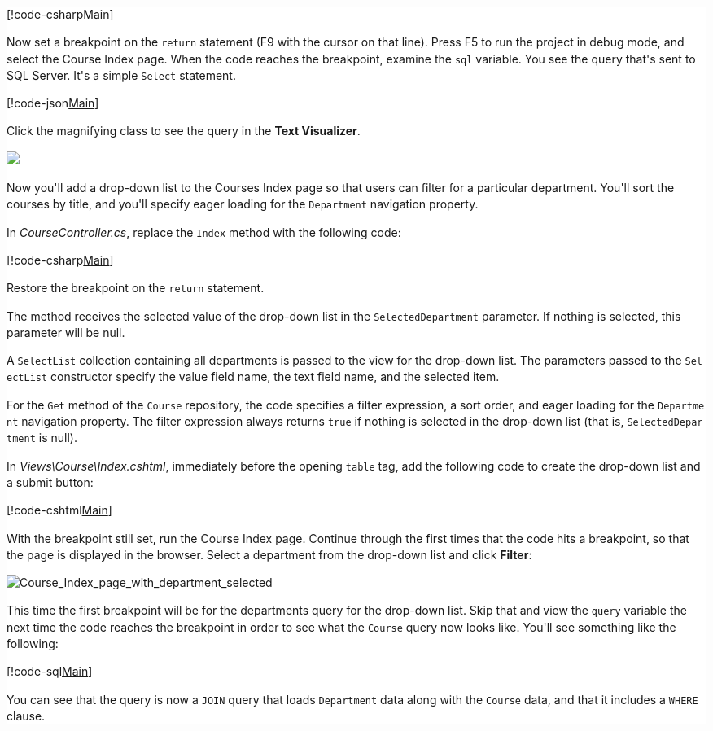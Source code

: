 [!code-csharp[Main](advanced-entity-framework-scenarios-for-an-mvc-web-application/samples/sample6.cs)]

Now set a breakpoint on the `return` statement (F9 with the cursor on that line). Press F5 to run the project in debug mode, and select the Course Index page. When the code reaches the breakpoint, examine the `sql` variable. You see the query that's sent to SQL Server. It's a simple `Select` statement.

[!code-json[Main](advanced-entity-framework-scenarios-for-an-mvc-web-application/samples/sample7.json)]

Click the magnifying class to see the query in the **Text Visualizer**.

![](advanced-entity-framework-scenarios-for-an-mvc-web-application/_static/image10.png)

Now you'll add a drop-down list to the Courses Index page so that users can filter for a particular department. You'll sort the courses by title, and you'll specify eager loading for the `Department` navigation property.

In *CourseController.cs*, replace the `Index` method with the following code:

[!code-csharp[Main](advanced-entity-framework-scenarios-for-an-mvc-web-application/samples/sample8.cs)]

Restore the breakpoint on the `return` statement.

The method receives the selected value of the drop-down list in the `SelectedDepartment` parameter. If nothing is selected, this parameter will be null.

A `SelectList` collection containing all departments is passed to the view for the drop-down list. The parameters passed to the `SelectList` constructor specify the value field name, the text field name, and the selected item.

For the `Get` method of the `Course` repository, the code specifies a filter expression, a sort order, and eager loading for the `Department` navigation property. The filter expression always returns `true` if nothing is selected in the drop-down list (that is, `SelectedDepartment` is null).

In *Views\Course\Index.cshtml*, immediately before the opening `table` tag, add the following code to create the drop-down list and a submit button:

[!code-cshtml[Main](advanced-entity-framework-scenarios-for-an-mvc-web-application/samples/sample9.cshtml)]

With the breakpoint still set, run the Course Index page. Continue through the first times that the code hits a breakpoint, so that the page is displayed in the browser. Select a department from the drop-down list and click **Filter**:

![Course_Index_page_with_department_selected](advanced-entity-framework-scenarios-for-an-mvc-web-application/_static/image11.png)

This time the first breakpoint will be for the departments query for the drop-down list. Skip that and view the `query` variable the next time the code reaches the breakpoint in order to see what the `Course` query now looks like. You'll see something like the following:

[!code-sql[Main](advanced-entity-framework-scenarios-for-an-mvc-web-application/samples/sample10.sql)]

You can see that the query is now a `JOIN` query that loads `Department` data along with the `Course` data, and that it includes a `WHERE` clause.
